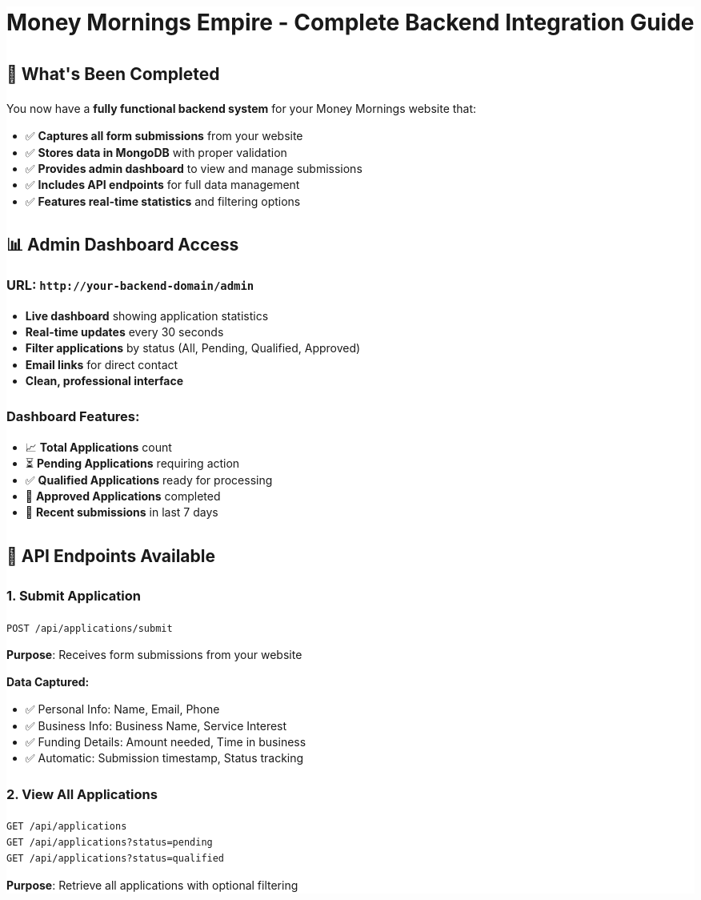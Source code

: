# Money Mornings Empire - Complete Backend Integration Guide

## 🎉 **What's Been Completed**

You now have a **fully functional backend system** for your Money Mornings website that:
- ✅ **Captures all form submissions** from your website
- ✅ **Stores data in MongoDB** with proper validation
- ✅ **Provides admin dashboard** to view and manage submissions
- ✅ **Includes API endpoints** for full data management
- ✅ **Features real-time statistics** and filtering options

## 📊 **Admin Dashboard Access**

### **URL**: `http://your-backend-domain/admin`
- **Live dashboard** showing application statistics
- **Real-time updates** every 30 seconds
- **Filter applications** by status (All, Pending, Qualified, Approved)
- **Email links** for direct contact
- **Clean, professional interface**

### **Dashboard Features:**
- 📈 **Total Applications** count
- ⏳ **Pending Applications** requiring action
- ✅ **Qualified Applications** ready for processing
- 🎯 **Approved Applications** completed
- 📅 **Recent submissions** in last 7 days

## 🔌 **API Endpoints Available**

### **1. Submit Application**
```
POST /api/applications/submit
```
**Purpose**: Receives form submissions from your website

**Data Captured:**
- ✅ Personal Info: Name, Email, Phone
- ✅ Business Info: Business Name, Service Interest
- ✅ Funding Details: Amount needed, Time in business
- ✅ Automatic: Submission timestamp, Status tracking

### **2. View All Applications**
```
GET /api/applications
GET /api/applications?status=pending
GET /api/applications?status=qualified
```
**Purpose**: Retrieve all applications with optional filtering

